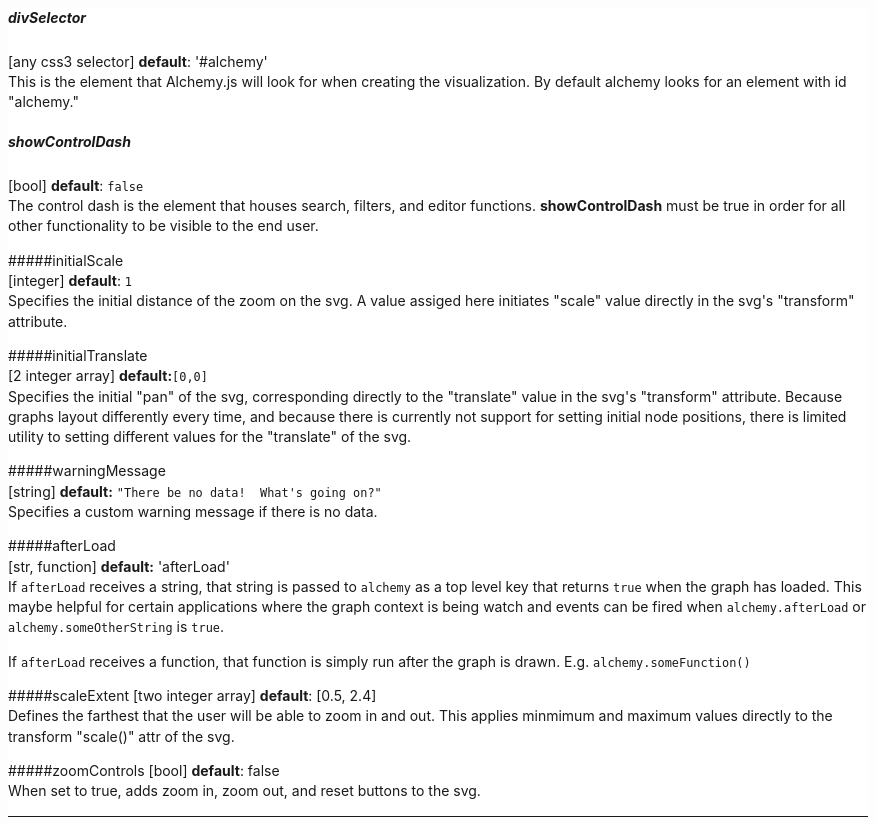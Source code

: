 ##### divSelector
[any css3 selector] **default**: '#alchemy'     
This is the element that Alchemy.js will look for when creating the visualization.  By default alchemy looks for an element with id "alchemy."

##### showControlDash
[bool] **default**: `false`    
The control dash is the element that houses search, filters, and editor functions.  **showControlDash** must be true in order for all other functionality to be visible to the end user.

#####initialScale    
[integer] **default**: `1`      
Specifies the initial distance of the zoom on the svg.  A value assiged here initiates "scale" value directly in the svg's "transform" attribute.

#####initialTranslate        
[2 integer array] **default:**`[0,0]`  
Specifies the initial "pan" of the svg, corresponding directly to the "translate" value in the svg's "transform" attribute.  Because graphs layout differently every time, and because there is currently not support for setting initial node positions, there is limited utility to setting different values for the "translate" of the svg.

#####warningMessage     
[string] **default:** `"There be no data!  What's going on?"`  
Specifies a custom warning message if there is no data.

#####afterLoad         
[str, function] **default:** 'afterLoad'      
If `afterLoad` receives a string, that string is passed to `alchemy` as a top level key that returns `true` when the graph has loaded.  This maybe helpful for certain applications where the graph context is being watch and events can be fired when `alchemy.afterLoad` or `alchemy.someOtherString` is `true`.

If `afterLoad` receives a function, that function is simply run after the graph is drawn.  E.g. `alchemy.someFunction()`

#####scaleExtent
[two integer array] **default**: [0.5, 2.4]    
Defines the farthest that the user will be able to zoom in and out.  This applies minmimum and maximum values directly to the transform "scale()" attr of the svg.

#####zoomControls
[bool] **default**: false    
When set to true, adds zoom in, zoom out, and reset buttons to the svg.
____

